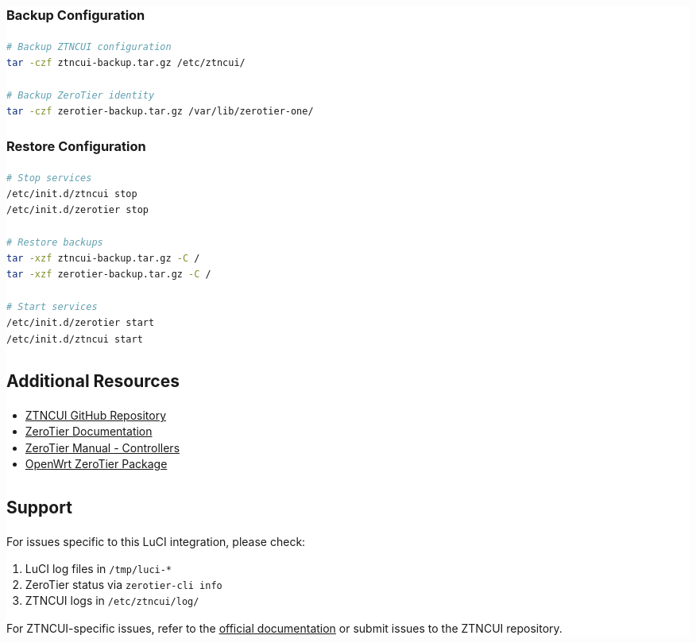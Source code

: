 ### Backup Configuration

```bash
# Backup ZTNCUI configuration
tar -czf ztncui-backup.tar.gz /etc/ztncui/

# Backup ZeroTier identity
tar -czf zerotier-backup.tar.gz /var/lib/zerotier-one/
```

### Restore Configuration

```bash
# Stop services
/etc/init.d/ztncui stop
/etc/init.d/zerotier stop

# Restore backups
tar -xzf ztncui-backup.tar.gz -C /
tar -xzf zerotier-backup.tar.gz -C /

# Start services
/etc/init.d/zerotier start
/etc/init.d/ztncui start
```

## Additional Resources

- [ZTNCUI GitHub Repository](https://github.com/key-networks/ztncui)
- [ZeroTier Documentation](https://docs.zerotier.com/)
- [ZeroTier Manual - Controllers](https://docs.zerotier.com/controller/)
- [OpenWrt ZeroTier Package](https://openwrt.org/packages/pkgdata/zerotier)

## Support

For issues specific to this LuCI integration, please check:
1. LuCI log files in `/tmp/luci-*`
2. ZeroTier status via `zerotier-cli info`
3. ZTNCUI logs in `/etc/ztncui/log/`

For ZTNCUI-specific issues, refer to the [official documentation](https://github.com/key-networks/ztncui/wiki) or submit issues to the ZTNCUI repository.